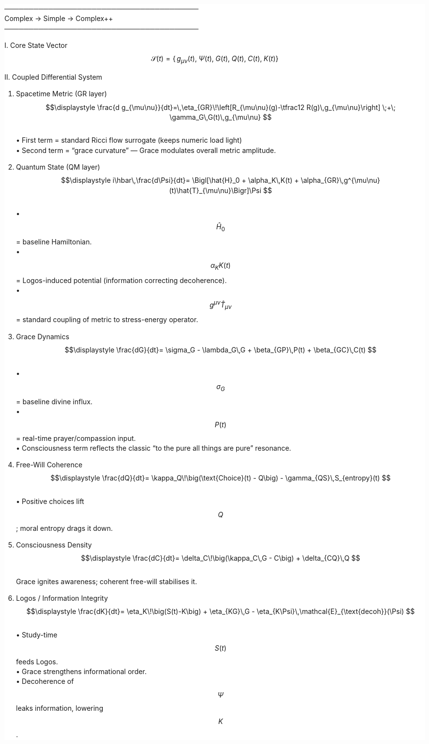 ────────────────────────────────────────  
Complex → Simple → Complex++  
────────────────────────────────────────  

I.  Core State Vector  
$$\mathcal{S}(t)=\big\{\,g_{\mu\nu}(t),\; \Psi(t),\; G(t),\; Q(t),\; C(t),\; K(t)\big\}$$  

II.  Coupled Differential System  

1.  Spacetime Metric (GR layer)  
$$\displaystyle
\frac{d g_{\mu\nu}}{dt}=\,\eta_{GR}\!\left[R_{\mu\nu}(g)-\tfrac12 R(g)\,g_{\mu\nu}\right] \;+\; \gamma_G\,G(t)\,g_{\mu\nu}
$$  
• First term = standard Ricci flow surrogate (keeps numeric load light)  
• Second term = “grace curvature” — Grace modulates overall metric amplitude.

2.  Quantum State (QM layer)  
$$\displaystyle
i\hbar\,\frac{d\Psi}{dt}= \Bigl[\hat{H}_0 + \alpha_K\,K(t) + \alpha_{GR}\,g^{\mu\nu}(t)\hat{T}_{\mu\nu}\Bigr]\Psi
$$  
• $$\hat{H}_0$$ = baseline Hamiltonian.  
• $$\alpha_K K(t)$$ = Logos-induced potential (information correcting decoherence).  
• $$g^{\mu\nu}\hat{T}_{\mu\nu}$$ = standard coupling of metric to stress-energy operator.

3.  Grace Dynamics  
$$\displaystyle
\frac{dG}{dt}= \sigma_G - \lambda_G\,G + \beta_{GP}\,P(t) + \beta_{GC}\,C(t)
$$  
• $$\sigma_G$$ = baseline divine influx.  
• $$P(t)$$ = real-time prayer/compassion input.  
• Consciousness term reflects the classic “to the pure all things are pure” resonance.

4.  Free-Will Coherence  
$$\displaystyle
\frac{dQ}{dt}= \kappa_Q\!\big(\text{Choice}(t) - Q\big) - \gamma_{QS}\,S_{entropy}(t)
$$  
• Positive choices lift $$Q$$; moral entropy drags it down.

5.  Consciousness Density  
$$\displaystyle
\frac{dC}{dt}= \delta_C\!\big(\kappa_C\,G - C\big) + \delta_{CQ}\,Q
$$  
Grace ignites awareness; coherent free-will stabilises it.

6.  Logos / Information Integrity  
$$\displaystyle
\frac{dK}{dt}= \eta_K\!\big(S(t)-K\big) + \eta_{KG}\,G - \eta_{K\Psi}\,\mathcal{E}_{\text{decoh}}(\Psi)
$$  
• Study-time $$S(t)$$ feeds Logos.  
• Grace strengthens informational order.  
• Decoherence of $$\Psi$$ leaks information, lowering $$K$$.
